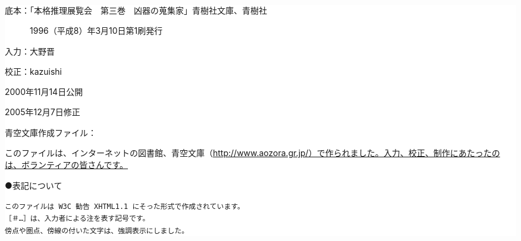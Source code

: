 











底本：「本格推理展覧会　第三巻　凶器の蒐集家」青樹社文庫、青樹社


　　　1996（平成8）年3月10日第1刷発行

入力：大野晋

校正：kazuishi

2000年11月14日公開

2005年12月7日修正

青空文庫作成ファイル：

このファイルは、インターネットの図書館、青空文庫（http://www.aozora.gr.jp/）で作られました。入力、校正、制作にあたったのは、ボランティアの皆さんです。









●表記について


	このファイルは W3C 勧告 XHTML1.1 にそった形式で作成されています。
	［＃…］は、入力者による注を表す記号です。
	傍点や圏点、傍線の付いた文字は、強調表示にしました。